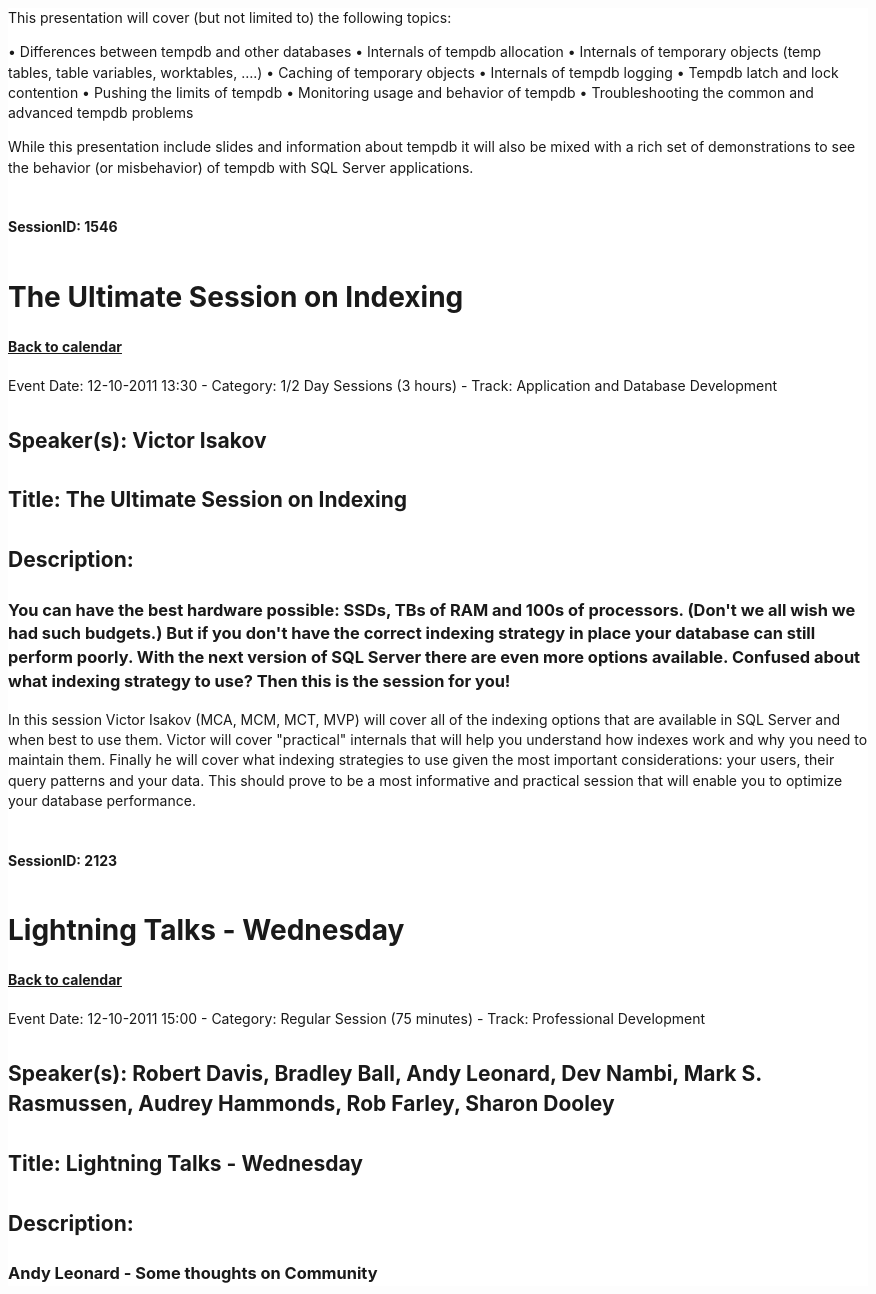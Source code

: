 This presentation will cover (but not limited to) the following topics:
 
•         Differences between tempdb and other databases
•         Internals of tempdb allocation
•         Internals of temporary objects (temp tables, table variables, worktables, ….)
•         Caching of temporary objects
•         Internals of tempdb logging
•         Tempdb latch and lock contention
•         Pushing the limits of tempdb
•         Monitoring usage and behavior of tempdb
•         Troubleshooting the common and advanced tempdb problems
 
While this presentation include slides and information about tempdb it will also be mixed with a rich set of demonstrations to see the behavior (or misbehavior) of tempdb with SQL Server applications. 

# 
#### SessionID: 1546
# The Ultimate Session on Indexing
#### [Back to calendar](#id-5)
Event Date: 12-10-2011 13:30 - Category: 1/2 Day Sessions (3 hours) - Track: Application and Database Development
## Speaker(s): Victor Isakov
## Title: The Ultimate Session on Indexing
## Description:
### You can have the best hardware possible: SSDs, TBs of RAM and 100s of processors. (Don't we all wish we had such budgets.) But if you don't have the correct indexing strategy in place your database can still perform poorly. With the next version of SQL Server there are even more options available. Confused about what indexing strategy to use? Then this is the session for you!
In this session Victor Isakov (MCA, MCM, MCT, MVP) will cover all of the indexing options that are available in SQL Server and when best to use them. Victor will cover "practical" internals that will help you understand how indexes work and why you need to maintain them. Finally he will cover what indexing strategies to use given the most important considerations: your users, their query patterns and your data.
This should prove to be a most informative and practical session that will enable you to optimize your database performance.
# 
#### SessionID: 2123
# Lightning Talks - Wednesday
#### [Back to calendar](#id-5)
Event Date: 12-10-2011 15:00 - Category: Regular Session (75 minutes) - Track: Professional Development
## Speaker(s): Robert Davis, Bradley Ball, Andy Leonard, Dev Nambi, Mark S. Rasmussen, Audrey Hammonds, Rob Farley, Sharon Dooley
## Title: Lightning Talks - Wednesday
## Description:
### Andy Leonard - Some thoughts on Community
